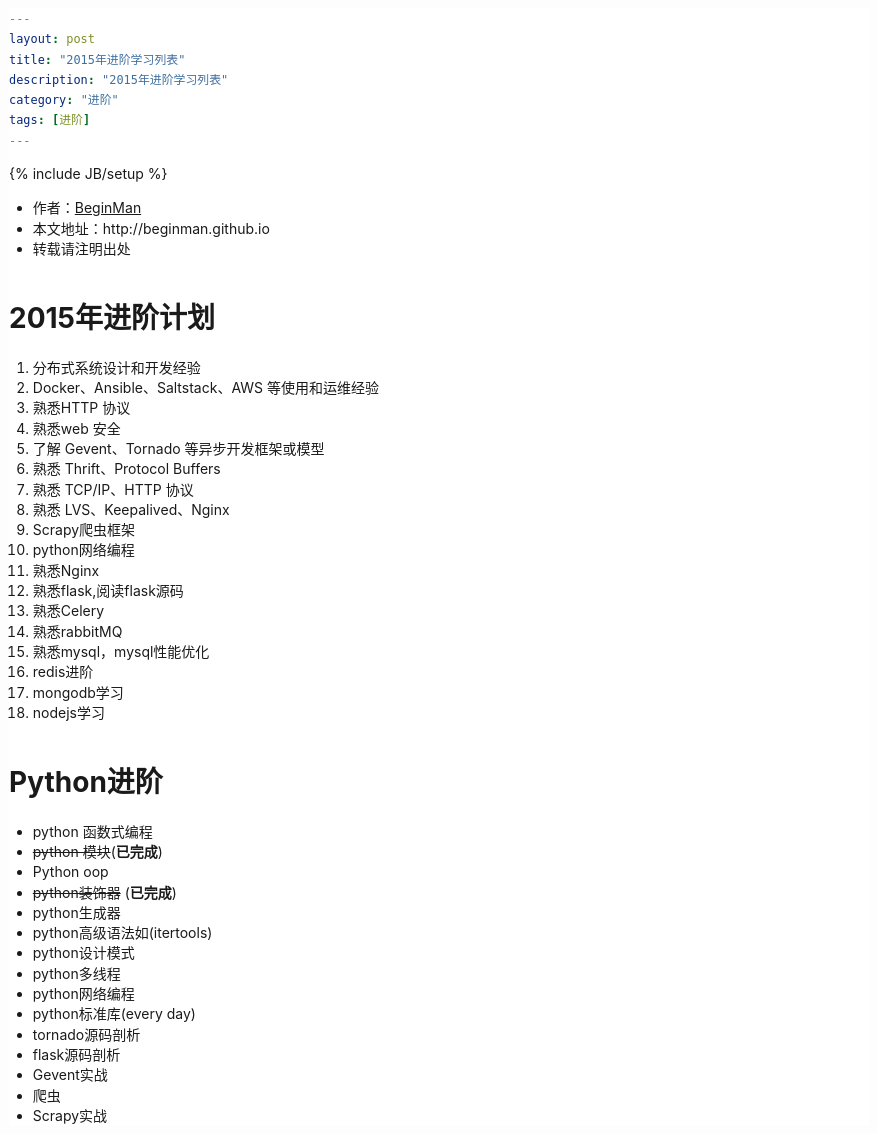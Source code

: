 ```yaml
---
layout: post
title: "2015年进阶学习列表"
description: "2015年进阶学习列表"
category: "进阶"
tags: [进阶]
---
```

{% include JB/setup %}
<ul>
    <li>作者：<a href="http://weibo.com/beginman" target="blank">BeginMan</a></li>
    <li>本文地址：http://beginman.github.io</li>
    <li>转载请注明出处</li>
</ul>
<h1>2015年进阶计划</h1>

<ol>
<li>分布式系统设计和开发经验</li>
<li>Docker、Ansible、Saltstack、AWS 等使用和运维经验</li>
<li>熟悉HTTP 协议</li>
<li>熟悉web 安全</li>
<li>了解 Gevent、Tornado 等异步开发框架或模型</li>
<li>熟悉 Thrift、Protocol Buffers</li>
<li>熟悉 TCP/IP、HTTP 协议</li>
<li>熟悉 LVS、Keepalived、Nginx</li>
<li>Scrapy爬虫框架</li>
<li>python网络编程</li>
<li>熟悉Nginx</li>
<li>熟悉flask,阅读flask源码</li>
<li>熟悉Celery</li>
<li>熟悉rabbitMQ</li>
<li>熟悉mysql，mysql性能优化</li>
<li>redis进阶</li>
<li>mongodb学习</li>
<li>nodejs学习</li>
</ol>

<h1>Python进阶</h1>

<ul>
<li>python 函数式编程</li>
<li><strike>python 模块</strike>(<strong>已完成</strong>)</li>
<li>Python oop</li>
<li><strike>python装饰器</strike> (<strong>已完成</strong>)</li>
<li>python生成器</li>
<li>python高级语法如(itertools)</li>
<li>python设计模式</li>
<li>python多线程</li>
<li>python网络编程</li>
<li>python标准库(every day)</li>
<li>tornado源码剖析</li>
<li>flask源码剖析</li>
<li>Gevent实战</li>
<li>爬虫</li>
<li>Scrapy实战</li>
</ul>
